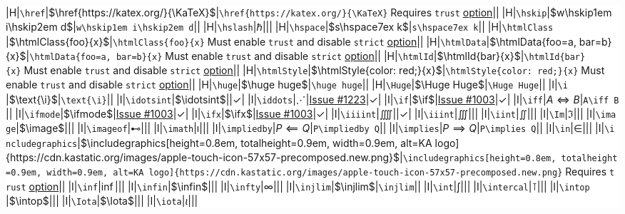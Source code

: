 |H|`\href`|$\href{https://katex.org/}{\KaTeX}$|`\href{https://katex.org/}{\KaTeX}` Requires `trust` [option](https://katex.org/docs/options)||
|H|`\hskip`|$w\hskip1em i\hskip2em d$|`w\hskip1em i\hskip2em d`||
|H|`\hslash`|$\hslash$|||
|H|`\hspace`|$s\hspace7ex k$|`s\hspace7ex k`||
|H|`\htmlClass`|$\htmlClass{foo}{x}$|`\htmlClass{foo}{x}` Must enable `trust` and disable `strict` [option](https://katex.org/docs/options)||
|H|`\htmlData`|$\htmlData{foo=a, bar=b}{x}$|`\htmlData{foo=a, bar=b}{x}` Must enable `trust` and disable `strict` [option](https://katex.org/docs/options)||
|H|`\htmlId`|$\htmlId{bar}{x}$|`\htmlId{bar}{x}` Must enable `trust` and disable `strict` [option](https://katex.org/docs/options)||
|H|`\htmlStyle`|$\htmlStyle{color: red;}{x}$|`\htmlStyle{color: red;}{x}` Must enable `trust` and disable `strict` [option](https://katex.org/docs/options)||
|H|`\huge`|$\huge huge$|`\huge huge`||
|H|`\Huge`|$\Huge Huge$|`\Huge Huge`||
|I|`\i`|$\text{\i}$|`\text{\i}`||
|I|`\idotsint`|$\idotsint$||✓|
|I|`\iddots`|$\iddots$|[Issue #1223](https://github.com/KaTeX/KaTeX/issues/1223)|✓|
|I|`\if`|$\if$|[Issue #1003](https://github.com/KaTeX/KaTeX/issues/1003)|✓|
|I|`\iff`|$A\iff B$|`A\iff B`||
|I|`\ifmode`|$\ifmode$|[Issue #1003](https://github.com/KaTeX/KaTeX/issues/1003)|✓|
|I|`\ifx`|$\ifx$|[Issue #1003](https://github.com/KaTeX/KaTeX/issues/1003)|✓|
|I|`\iiiint`|$\iiiint$||✓|
|I|`\iiint`|$\iiint$|||
|I|`\iint`|$\iint$|||
|I|`\Im`|$\Im$|||
|I|`\image`|$\image$|||
|I|`\imageof`|$\imageof$|||
|I|`\imath`|$\imath$|||
|I|`\impliedby`|$P\impliedby Q$|`P\impliedby Q`||
|I|`\implies`|$P\implies Q$|`P\implies Q`||
|I|`\in`|$\in$|||
|I|`\includegraphics`|$\includegraphics[height=0.8em, totalheight=0.9em, width=0.9em, alt=KA logo]{https://cdn.kastatic.org/images/apple-touch-icon-57x57-precomposed.new.png}$|`\includegraphics[height=0.8em, totalheight=0.9em, width=0.9em, alt=KA logo]{https://cdn.kastatic.org/images/apple-touch-icon-57x57-precomposed.new.png}` Requires `trust` [option](https://katex.org/docs/options)||
|I|`\inf`|$\inf$|||
|I|`\infin`|$\infin$|||
|I|`\infty`|$\infty$|||
|I|`\injlim`|$\injlim$|`\injlim`||
|I|`\int`|$\int$|||
|I|`\intercal`|$\intercal$|||
|I|`\intop`|$\intop$|||
|I|`\Iota`|$\Iota$|||
|I|`\iota`|$\iota$|||
